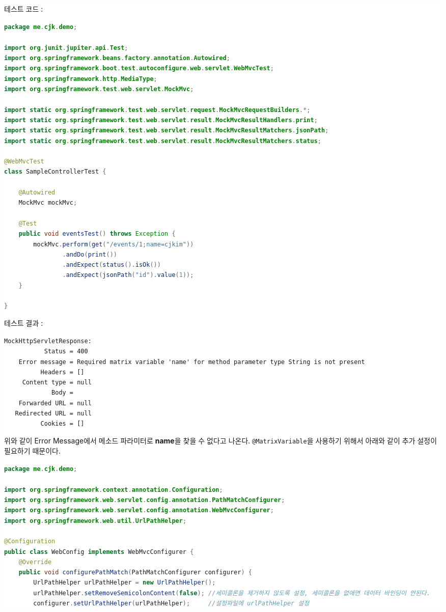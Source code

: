 테스트 코드 : 

```java
package me.cjk.demo;

import org.junit.jupiter.api.Test;
import org.springframework.beans.factory.annotation.Autowired;
import org.springframework.boot.test.autoconfigure.web.servlet.WebMvcTest;
import org.springframework.http.MediaType;
import org.springframework.test.web.servlet.MockMvc;

import static org.springframework.test.web.servlet.request.MockMvcRequestBuilders.*;
import static org.springframework.test.web.servlet.result.MockMvcResultHandlers.print;
import static org.springframework.test.web.servlet.result.MockMvcResultMatchers.jsonPath;
import static org.springframework.test.web.servlet.result.MockMvcResultMatchers.status;

@WebMvcTest
class SampleControllerTest {

    @Autowired
    MockMvc mockMvc;

    @Test
    public void eventsTest() throws Exception {
        mockMvc.perform(get("/events/1;name=cjkim"))
                .andDo(print())
                .andExpect(status().isOk())
                .andExpect(jsonPath("id").value(1));
    }

}
```

테스트 결과 : 

```
MockHttpServletResponse:
           Status = 400
    Error message = Required matrix variable 'name' for method parameter type String is not present
          Headers = []
     Content type = null
             Body = 
    Forwarded URL = null
   Redirected URL = null
          Cookies = []

```
위와 같이 Error Message에서 메소드 파라미터로 **name**을 찾을 수 없다고 나온다. `@MatrixVariable`을 사용하기 위해서 아래와 같이 추가 설정이 필요하기 때문이다.

```java
package me.cjk.demo;

import org.springframework.context.annotation.Configuration;
import org.springframework.web.servlet.config.annotation.PathMatchConfigurer;
import org.springframework.web.servlet.config.annotation.WebMvcConfigurer;
import org.springframework.web.util.UrlPathHelper;

@Configuration
public class WebConfig implements WebMvcConfigurer {
    @Override
    public void configurePathMatch(PathMatchConfigurer configurer) {
        UrlPathHelper urlPathHelper = new UrlPathHelper();
        urlPathHelper.setRemoveSemicolonContent(false); //세미콜론을 제거하지 않도록 설정, 세미콜론을 없애면 데이터 바인딩이 안된다.
        configurer.setUrlPathHelper(urlPathHelper);     //설정파일에 urlPathHelper 설정
```